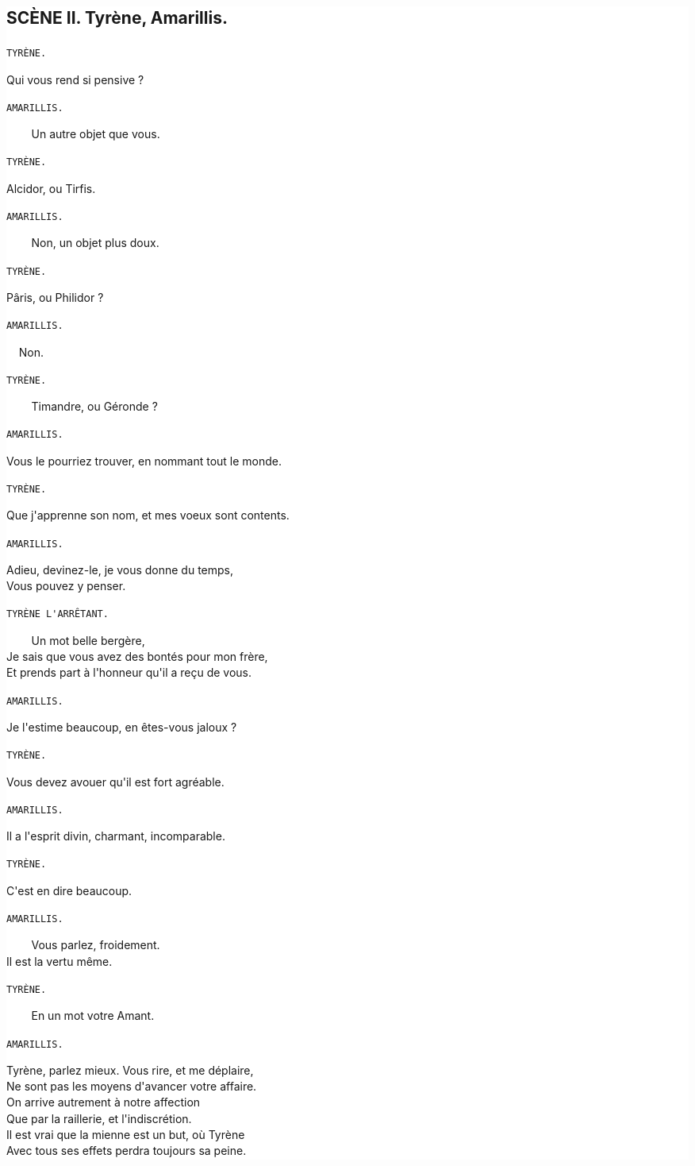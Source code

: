 
## SCÈNE II. Tyrène, Amarillis.

    TYRÈNE.
Qui vous rend si pensive ?  

    AMARILLIS.
        Un autre objet que vous.  

    TYRÈNE.
Alcidor, ou Tirfis.  

    AMARILLIS.
        Non, un objet plus doux.  

    TYRÈNE.
Pâris, ou Philidor ?  

    AMARILLIS.
    Non.  

    TYRÈNE.
        Timandre, ou Géronde ?  

    AMARILLIS.
Vous le pourriez trouver, en nommant tout le monde.  

    TYRÈNE.
Que j'apprenne son nom, et mes voeux sont contents.  

    AMARILLIS.
Adieu, devinez-le, je vous donne du temps,  
Vous pouvez y penser.  

    TYRÈNE L'ARRÊTANT.
        Un mot belle bergère,  
Je sais que vous avez des bontés pour mon frère,  
Et prends part à l'honneur qu'il a reçu de vous.  

    AMARILLIS.
Je l'estime beaucoup, en êtes-vous jaloux ?  

    TYRÈNE.
Vous devez avouer qu'il est fort agréable.  

    AMARILLIS.
Il a l'esprit divin, charmant, incomparable.  

    TYRÈNE.
C'est en dire beaucoup.  

    AMARILLIS.
        Vous parlez, froidement.  
Il est la vertu même.  

    TYRÈNE.
        En un mot votre Amant.  

    AMARILLIS.
Tyrène, parlez mieux. Vous rire, et me déplaire,  
Ne sont pas les moyens d'avancer votre affaire.  
On arrive autrement à notre affection  
Que par la raillerie, et l'indiscrétion.  
Il est vrai que la mienne est un but, où Tyrène  
Avec tous ses effets perdra toujours sa peine.  
